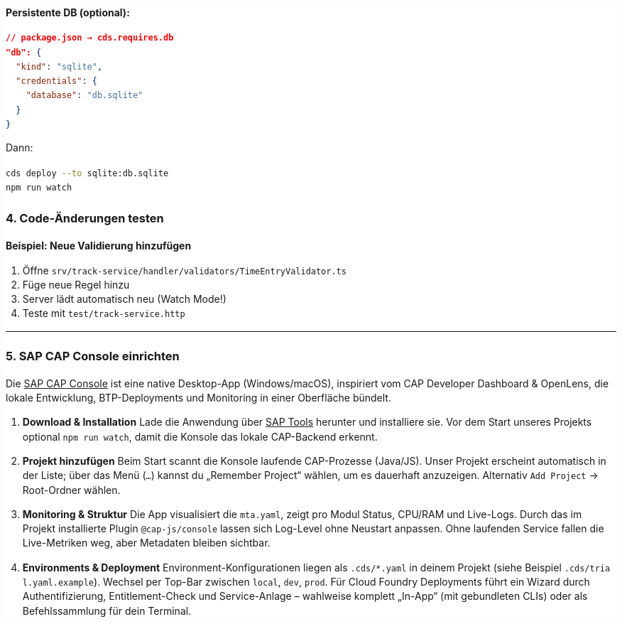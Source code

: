 **Persistente DB (optional):**

```json
// package.json → cds.requires.db
"db": {
  "kind": "sqlite",
  "credentials": {
    "database": "db.sqlite"
  }
}
```

Dann:

```bash
cds deploy --to sqlite:db.sqlite
npm run watch
```

### 4. Code-Änderungen testen

**Beispiel: Neue Validierung hinzufügen**

1. Öffne `srv/track-service/handler/validators/TimeEntryValidator.ts`
2. Füge neue Regel hinzu
3. Server lädt automatisch neu (Watch Mode!)
4. Teste mit `test/track-service.http`

---

### 5. SAP CAP Console einrichten

Die [SAP CAP Console](https://cap.cloud.sap/docs/tools/console) ist eine native Desktop-App (Windows/macOS), inspiriert vom CAP Developer Dashboard & OpenLens, die lokale Entwicklung, BTP-Deployments und Monitoring in einer Oberfläche bündelt.

1. **Download & Installation**
   Lade die Anwendung über [SAP Tools](https://tools.hana.ondemand.com/#cloud-capconsole) herunter und installiere sie. Vor dem Start unseres Projekts optional `npm run watch`, damit die Konsole das lokale CAP-Backend erkennt.

2. **Projekt hinzufügen**
   Beim Start scannt die Konsole laufende CAP-Prozesse (Java/JS). Unser Projekt erscheint automatisch in der Liste; über das Menü (`…`) kannst du „Remember Project“ wählen, um es dauerhaft anzuzeigen. Alternativ `Add Project` → Root-Ordner wählen.

3. **Monitoring & Struktur**
   Die App visualisiert die `mta.yaml`, zeigt pro Modul Status, CPU/RAM und Live-Logs. Durch das im Projekt installierte Plugin `@cap-js/console` lassen sich Log-Level ohne Neustart anpassen. Ohne laufenden Service fallen die Live-Metriken weg, aber Metadaten bleiben sichtbar.

4. **Environments & Deployment**
   Environment-Konfigurationen liegen als `.cds/*.yaml` in deinem Projekt (siehe Beispiel `.cds/trial.yaml.example`). Wechsel per Top-Bar zwischen `local`, `dev`, `prod`. Für Cloud Foundry Deployments führt ein Wizard durch Authentifizierung, Entitlement-Check und Service-Anlage – wahlweise komplett „In-App“ (mit gebundleten CLIs) oder als Befehlssammlung für dein Terminal.
